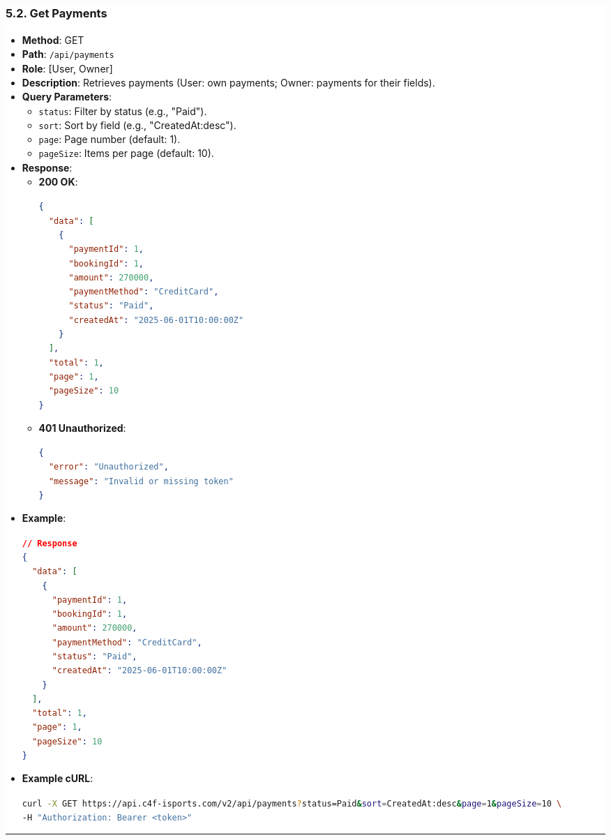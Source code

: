 ### 5.2. Get Payments

- **Method**: GET
- **Path**: `/api/payments`
- **Role**: [User, Owner]
- **Description**: Retrieves payments (User: own payments; Owner: payments for their fields).
- **Query Parameters**:
  - `status`: Filter by status (e.g., "Paid").
  - `sort`: Sort by field (e.g., "CreatedAt:desc").
  - `page`: Page number (default: 1).
  - `pageSize`: Items per page (default: 10).
- **Response**:
  - **200 OK**:
    ```json
    {
      "data": [
        {
          "paymentId": 1,
          "bookingId": 1,
          "amount": 270000,
          "paymentMethod": "CreditCard",
          "status": "Paid",
          "createdAt": "2025-06-01T10:00:00Z"
        }
      ],
      "total": 1,
      "page": 1,
      "pageSize": 10
    }
    ```
  - **401 Unauthorized**:
    ```json
    {
      "error": "Unauthorized",
      "message": "Invalid or missing token"
    }
    ```
- **Example**:
  ```json
  // Response
  {
    "data": [
      {
        "paymentId": 1,
        "bookingId": 1,
        "amount": 270000,
        "paymentMethod": "CreditCard",
        "status": "Paid",
        "createdAt": "2025-06-01T10:00:00Z"
      }
    ],
    "total": 1,
    "page": 1,
    "pageSize": 10
  }
  ```
- **Example cURL**:
  ```bash
  curl -X GET https://api.c4f-isports.com/v2/api/payments?status=Paid&sort=CreatedAt:desc&page=1&pageSize=10 \
  -H "Authorization: Bearer <token>"
  ```

---